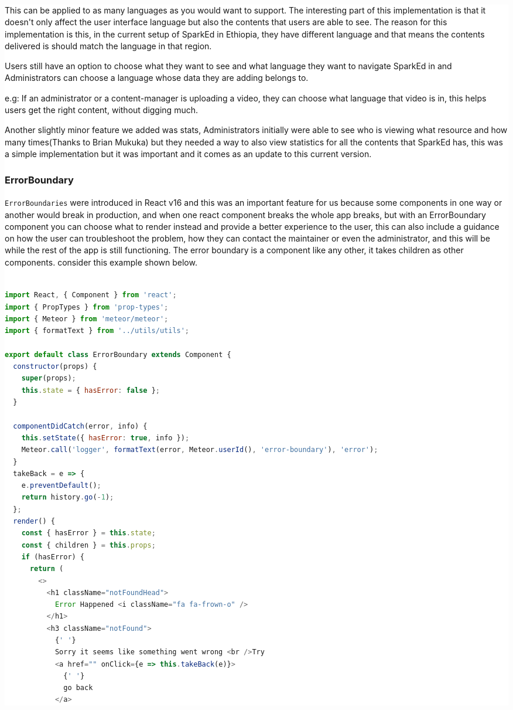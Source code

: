 This can be applied to as many languages as you would want to support.
The interesting part of this implementation is that it doesn't only affect the user interface language but also the contents that users are able to see.
The reason for this implementation is this, in the current setup of SparkEd in Ethiopia, they have different language and that means the contents delivered is should match the language in that region.

Users still have an option to choose what they want to see and what language they want to navigate SparkEd in and Administrators can choose a language whose data they are adding belongs to.

e.g: If an administrator or a content-manager is uploading a video, they can choose what language that video is in, this helps users get the right content, without digging much.

Another slightly minor feature we added was stats, Administrators initially were able to see who is viewing what resource and how many times(Thanks to Brian Mukuka) but they needed a way to also view statistics for all the contents that SparkEd has, this was a simple implementation but it was important and it comes as an update to this current version.

### ErrorBoundary

`ErrorBoundaries` were introduced in React v16 and this was an important feature for us because some components in one way or another would break in production, and when one react component breaks the whole app breaks, but with an ErrorBoundary component you can choose what to render instead and provide a better experience to the user, this can also include a guidance on how the user can troubleshoot the problem, how they can contact the maintainer or even the administrator, and this will be while the rest of the app is still functioning.
The error boundary is a component like any other, it takes children as other components. consider this example shown below.

```Javascript

import React, { Component } from 'react';
import { PropTypes } from 'prop-types';
import { Meteor } from 'meteor/meteor';
import { formatText } from '../utils/utils';

export default class ErrorBoundary extends Component {
  constructor(props) {
    super(props);
    this.state = { hasError: false };
  }

  componentDidCatch(error, info) {
    this.setState({ hasError: true, info });
    Meteor.call('logger', formatText(error, Meteor.userId(), 'error-boundary'), 'error');
  }
  takeBack = e => {
    e.preventDefault();
    return history.go(-1);
  };
  render() {
    const { hasError } = this.state;
    const { children } = this.props;
    if (hasError) {
      return (
        <>
          <h1 className="notFoundHead">
            Error Happened <i className="fa fa-frown-o" />
          </h1>
          <h3 className="notFound">
            {' '}
            Sorry it seems like something went wrong <br />Try
            <a href="" onClick={e => this.takeBack(e)}>
              {' '}
              go back
            </a>
```
